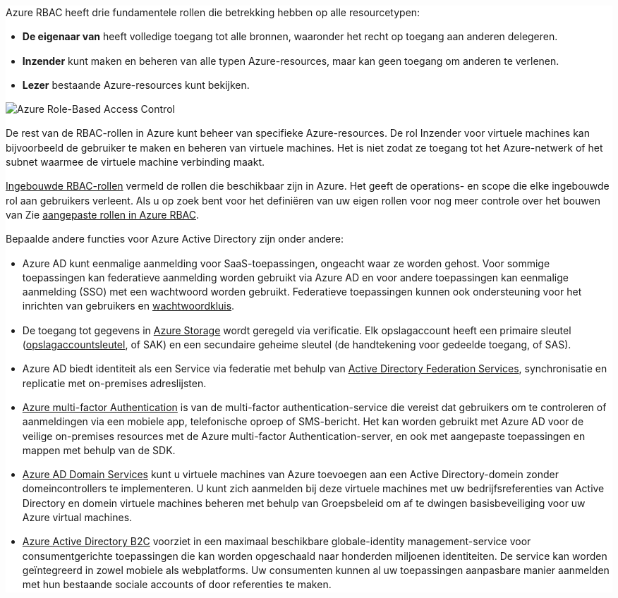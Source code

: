 Azure RBAC heeft drie fundamentele rollen die betrekking hebben op alle resourcetypen:

- **De eigenaar van** heeft volledige toegang tot alle bronnen, waaronder het recht op toegang aan anderen delegeren.

- **Inzender** kunt maken en beheren van alle typen Azure-resources, maar kan geen toegang om anderen te verlenen.

- **Lezer** bestaande Azure-resources kunt bekijken.

![Azure Role-Based Access Control](./media/azure-isolation/azure-isolation-fig3.png)

De rest van de RBAC-rollen in Azure kunt beheer van specifieke Azure-resources. De rol Inzender voor virtuele machines kan bijvoorbeeld de gebruiker te maken en beheren van virtuele machines. Het is niet zodat ze toegang tot het Azure-netwerk of het subnet waarmee de virtuele machine verbinding maakt.

[Ingebouwde RBAC-rollen](https://docs.microsoft.com/azure/role-based-access-control/built-in-roles) vermeld de rollen die beschikbaar zijn in Azure. Het geeft de operations- en scope die elke ingebouwde rol aan gebruikers verleent. Als u op zoek bent voor het definiëren van uw eigen rollen voor nog meer controle over het bouwen van Zie [aangepaste rollen in Azure RBAC](https://docs.microsoft.com/azure/role-based-access-control/custom-roles).

Bepaalde andere functies voor Azure Active Directory zijn onder andere:
- Azure AD kunt eenmalige aanmelding voor SaaS-toepassingen, ongeacht waar ze worden gehost. Voor sommige toepassingen kan federatieve aanmelding worden gebruikt via Azure AD en voor andere toepassingen kan eenmalige aanmelding (SSO) met een wachtwoord worden gebruikt. Federatieve toepassingen kunnen ook ondersteuning voor het inrichten van gebruikers en [wachtwoordkluis](https://www.techopedia.com/definition/31415/password-vault).

- De toegang tot gegevens in [Azure Storage](https://azure.microsoft.com/services/storage/) wordt geregeld via verificatie. Elk opslagaccount heeft een primaire sleutel ([opslagaccountsleutel](https://docs.microsoft.com/azure/storage/storage-create-storage-account), of SAK) en een secundaire geheime sleutel (de handtekening voor gedeelde toegang, of SAS).

- Azure AD biedt identiteit als een Service via federatie met behulp van [Active Directory Federation Services](https://docs.microsoft.com/azure/active-directory/connect/active-directory-aadconnect-azure-adfs), synchronisatie en replicatie met on-premises adreslijsten.

- [Azure multi-factor Authentication](https://docs.microsoft.com/azure/multi-factor-authentication/multi-factor-authentication) is van de multi-factor authentication-service die vereist dat gebruikers om te controleren of aanmeldingen via een mobiele app, telefonische oproep of SMS-bericht. Het kan worden gebruikt met Azure AD voor de veilige on-premises resources met de Azure multi-factor Authentication-server, en ook met aangepaste toepassingen en mappen met behulp van de SDK.

- [Azure AD Domain Services](https://azure.microsoft.com/services/active-directory-ds/) kunt u virtuele machines van Azure toevoegen aan een Active Directory-domein zonder domeincontrollers te implementeren. U kunt zich aanmelden bij deze virtuele machines met uw bedrijfsreferenties van Active Directory en domein virtuele machines beheren met behulp van Groepsbeleid om af te dwingen basisbeveiliging voor uw Azure virtual machines.

- [Azure Active Directory B2C](https://azure.microsoft.com/services/active-directory-b2c/) voorziet in een maximaal beschikbare globale-identity management-service voor consumentgerichte toepassingen die kan worden opgeschaald naar honderden miljoenen identiteiten. De service kan worden geïntegreerd in zowel mobiele als webplatforms. Uw consumenten kunnen al uw toepassingen aanpasbare manier aanmelden met hun bestaande sociale accounts of door referenties te maken.
